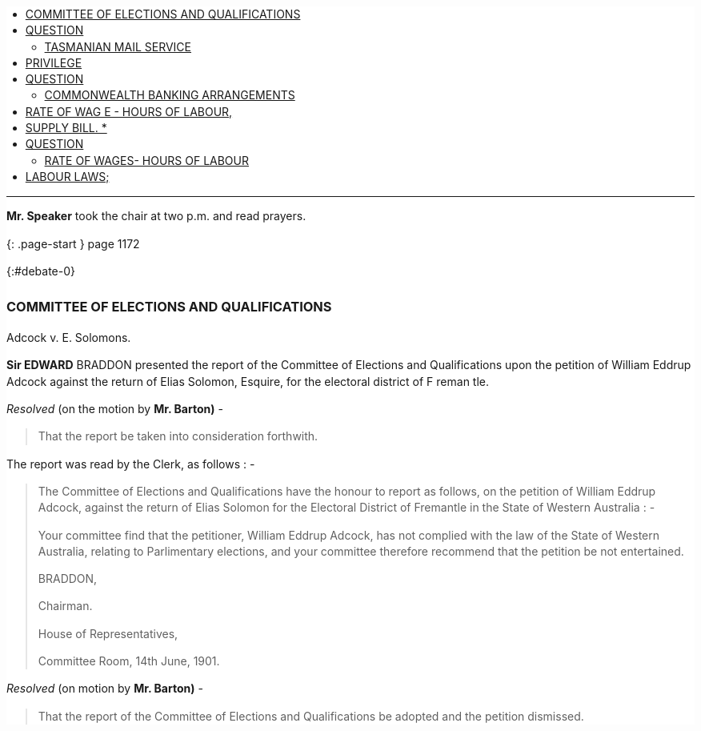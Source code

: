 * [COMMITTEE OF ELECTIONS AND QUALIFICATIONS](#debate-0)
* [QUESTION](#debate-1)
    * [TASMANIAN MAIL SERVICE](#subdebate-1-0)
* [PRIVILEGE](#debate-2)
* [QUESTION](#debate-3)
    * [COMMONWEALTH BANKING ARRANGEMENTS](#subdebate-3-0)
* [RATE OF WAG E - HOURS OF LABOUR,](#debate-4)
* [SUPPLY BILL. *](#debate-5)
* [QUESTION](#debate-6)
    * [RATE OF WAGES- HOURS OF LABOUR](#subdebate-6-0)
* [LABOUR LAWS;](#debate-7)


----


 **Mr. Speaker** took the chair at two p.m. and read prayers. 

{: .page-start }
page 1172

{:#debate-0}
### COMMITTEE OF ELECTIONS AND QUALIFICATIONS

Adcock v. E. Solomons. 


 **Sir EDWARD** BRADDON presented the report of the Committee of Elections and Qualifications upon the petition of William Eddrup Adcock against the return of Elias Solomon, Esquire, for the electoral district of F reman tle. 


 *Resolved* (on the motion by  **Mr. Barton)**  - 

  >That the report be taken into consideration forthwith. 

The report was read by the  Clerk,  as follows :  - 

  >The Committee of Elections and Qualifications have the honour to report as follows, on the petition of William Eddrup Adcock, against the return of Elias Solomon  for  the Electoral District  of  Fremantle in the State of Western Australia :  - 
  >
  >Your committee find that the petitioner, William Eddrup Adcock, has not complied with the law of the State of Western Australia, relating to Parlimentary elections, and your committee therefore recommend that the petition be not entertained. 
  >
  >BRADDON, 
  >
  >Chairman. 
  >
  >House of Representatives, 
  >
  >Committee Room, 14th June, 1901. 


 *Resolved* (on motion by  **Mr. Barton)**  - 

  >That the report of the Committee of Elections and Qualifications be adopted and the petition dismissed. 
